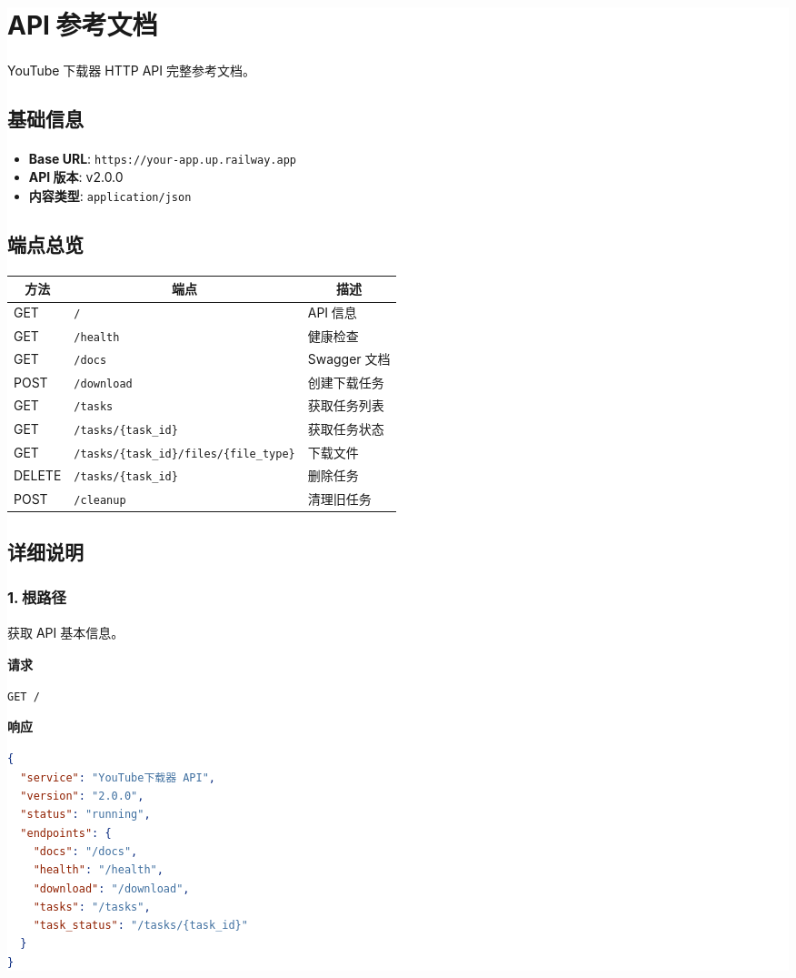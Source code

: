 # API 参考文档

YouTube 下载器 HTTP API 完整参考文档。

## 基础信息

- **Base URL**: `https://your-app.up.railway.app`
- **API 版本**: v2.0.0
- **内容类型**: `application/json`

## 端点总览

| 方法 | 端点 | 描述 |
|------|------|------|
| GET | `/` | API 信息 |
| GET | `/health` | 健康检查 |
| GET | `/docs` | Swagger 文档 |
| POST | `/download` | 创建下载任务 |
| GET | `/tasks` | 获取任务列表 |
| GET | `/tasks/{task_id}` | 获取任务状态 |
| GET | `/tasks/{task_id}/files/{file_type}` | 下载文件 |
| DELETE | `/tasks/{task_id}` | 删除任务 |
| POST | `/cleanup` | 清理旧任务 |

## 详细说明

### 1. 根路径

获取 API 基本信息。

**请求**
```http
GET /
```

**响应**
```json
{
  "service": "YouTube下载器 API",
  "version": "2.0.0",
  "status": "running",
  "endpoints": {
    "docs": "/docs",
    "health": "/health",
    "download": "/download",
    "tasks": "/tasks",
    "task_status": "/tasks/{task_id}"
  }
}
```
